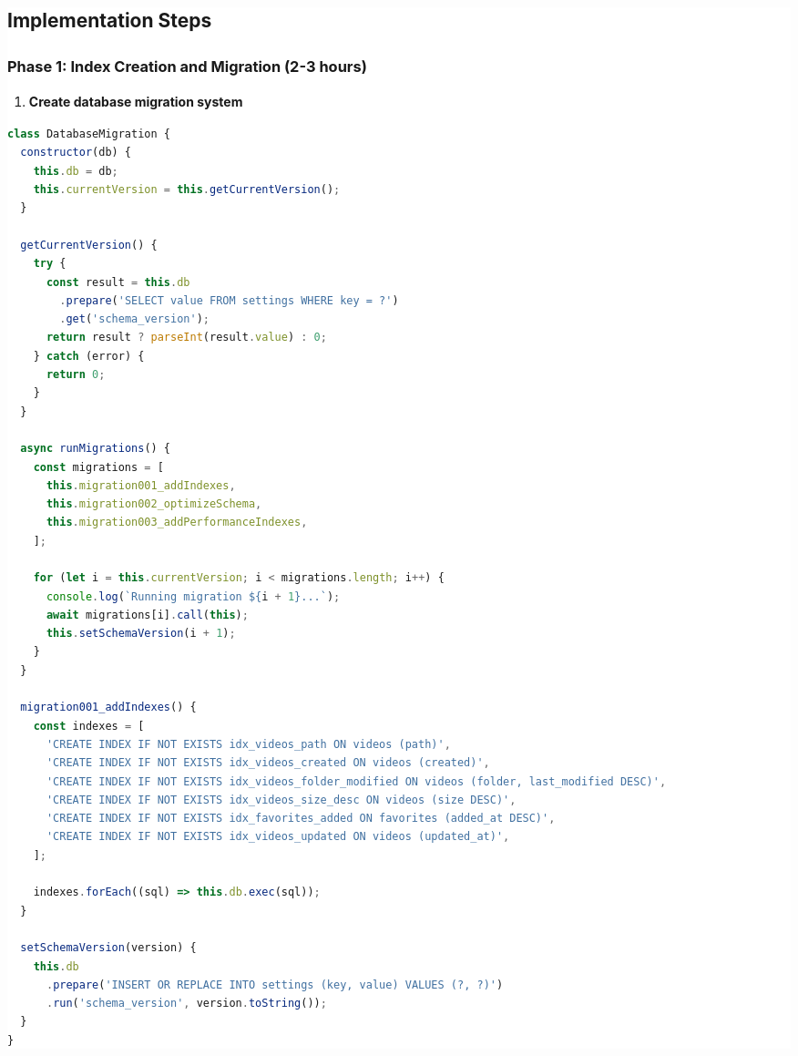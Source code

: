 
## Implementation Steps

### Phase 1: Index Creation and Migration (2-3 hours)

1. **Create database migration system**

```javascript
class DatabaseMigration {
  constructor(db) {
    this.db = db;
    this.currentVersion = this.getCurrentVersion();
  }

  getCurrentVersion() {
    try {
      const result = this.db
        .prepare('SELECT value FROM settings WHERE key = ?')
        .get('schema_version');
      return result ? parseInt(result.value) : 0;
    } catch (error) {
      return 0;
    }
  }

  async runMigrations() {
    const migrations = [
      this.migration001_addIndexes,
      this.migration002_optimizeSchema,
      this.migration003_addPerformanceIndexes,
    ];

    for (let i = this.currentVersion; i < migrations.length; i++) {
      console.log(`Running migration ${i + 1}...`);
      await migrations[i].call(this);
      this.setSchemaVersion(i + 1);
    }
  }

  migration001_addIndexes() {
    const indexes = [
      'CREATE INDEX IF NOT EXISTS idx_videos_path ON videos (path)',
      'CREATE INDEX IF NOT EXISTS idx_videos_created ON videos (created)',
      'CREATE INDEX IF NOT EXISTS idx_videos_folder_modified ON videos (folder, last_modified DESC)',
      'CREATE INDEX IF NOT EXISTS idx_videos_size_desc ON videos (size DESC)',
      'CREATE INDEX IF NOT EXISTS idx_favorites_added ON favorites (added_at DESC)',
      'CREATE INDEX IF NOT EXISTS idx_videos_updated ON videos (updated_at)',
    ];

    indexes.forEach((sql) => this.db.exec(sql));
  }

  setSchemaVersion(version) {
    this.db
      .prepare('INSERT OR REPLACE INTO settings (key, value) VALUES (?, ?)')
      .run('schema_version', version.toString());
  }
}
```
